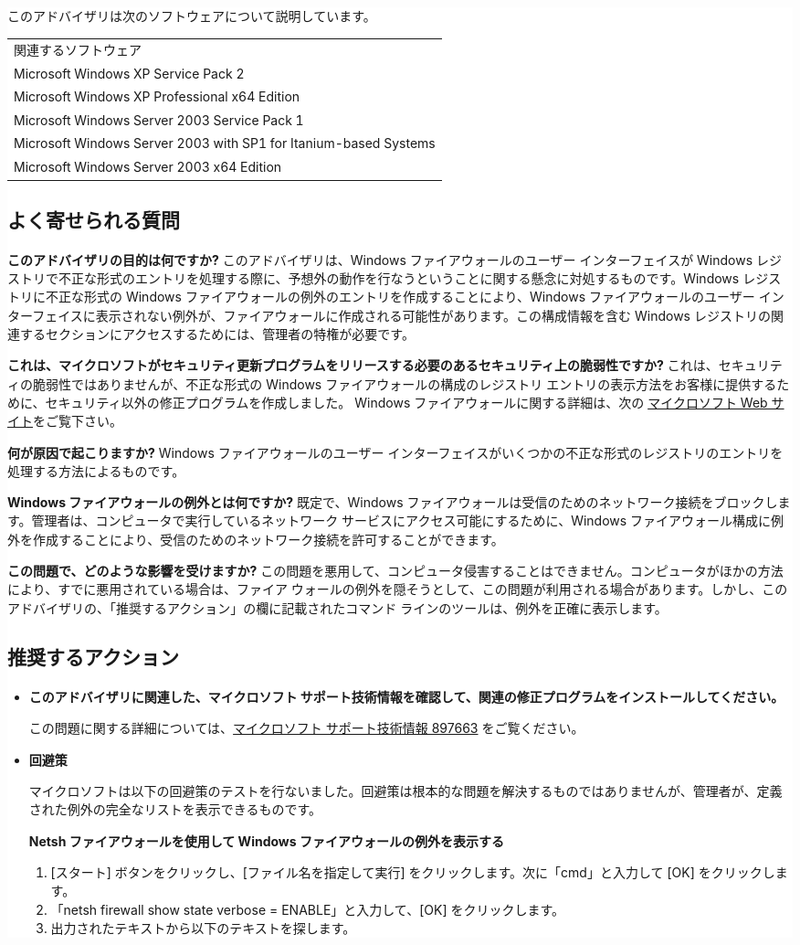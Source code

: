 このアドバイザリは次のソフトウェアについて説明しています。

|                                                                  |
|------------------------------------------------------------------|
| 関連するソフトウェア                                             |
| Microsoft Windows XP Service Pack 2                              |
| Microsoft Windows XP Professional x64 Edition                    |
| Microsoft Windows Server 2003 Service Pack 1                     |
| Microsoft Windows Server 2003 with SP1 for Itanium-based Systems |
| Microsoft Windows Server 2003 x64 Edition                        |

よく寄せられる質問
------------------

<span></span>
**このアドバイザリの目的は何ですか?**
このアドバイザリは、Windows ファイアウォールのユーザー インターフェイスが Windows レジストリで不正な形式のエントリを処理する際に、予想外の動作を行なうということに関する懸念に対処するものです。Windows レジストリに不正な形式の Windows ファイアウォールの例外のエントリを作成することにより、Windows ファイアウォールのユーザー インターフェイスに表示されない例外が、ファイアウォールに作成される可能性があります。この構成情報を含む Windows レジストリの関連するセクションにアクセスするためには、管理者の特権が必要です。

**これは、マイクロソフトがセキュリティ更新プログラムをリリースする必要のあるセキュリティ上の脆弱性ですか?**
これは、セキュリティの脆弱性ではありませんが、不正な形式の Windows ファイアウォールの構成のレジストリ エントリの表示方法をお客様に提供するために、セキュリティ以外の修正プログラムを作成しました。
Windows ファイアウォールに関する詳細は、次の [マイクロソフト Web サイト](http://www.microsoft.com/japan/windowsxp/using/security/internet/sp2_wfintro.mspx)をご覧下さい。

**何が原因で起こりますか?**
Windows ファイアウォールのユーザー インターフェイスがいくつかの不正な形式のレジストリのエントリを処理する方法によるものです。

**Windows ファイアウォールの例外とは何ですか?**
既定で、Windows ファイアウォールは受信のためのネットワーク接続をブロックします。管理者は、コンピュータで実行しているネットワーク サービスにアクセス可能にするために、Windows ファイアウォール構成に例外を作成することにより、受信のためのネットワーク接続を許可することができます。

**この問題で、どのような影響を受けますか?**
この問題を悪用して、コンピュータ侵害することはできません。コンピュータがほかの方法により、すでに悪用されている場合は、ファイア ウォールの例外を隠そうとして、この問題が利用される場合があります。しかし、このアドバイザリの、「推奨するアクション」の欄に記載されたコマンド ラインのツールは、例外を正確に表示します。

推奨するアクション
------------------

<span></span>
-   **このアドバイザリに関連した、マイクロソフト サポート技術情報を確認して、関連の修正プログラムをインストールしてください。**

    この問題に関する詳細については、[マイクロソフト サポート技術情報 897663](http://support.microsoft.com/kb/897663) をご覧ください。

-   **回避策**

    マイクロソフトは以下の回避策のテストを行ないました。回避策は根本的な問題を解決するものではありませんが、管理者が、定義された例外の完全なリストを表示できるものです。

    **Netsh ファイアウォールを使用して Windows ファイアウォールの例外を表示する**

    1.  \[スタート\] ボタンをクリックし、\[ファイル名を指定して実行\] をクリックします。次に「cmd」と入力して \[OK\] をクリックします。
    2.  「netsh firewall show state verbose = ENABLE」と入力して、\[OK\] をクリックします。
    3.  出力されたテキストから以下のテキストを探します。
